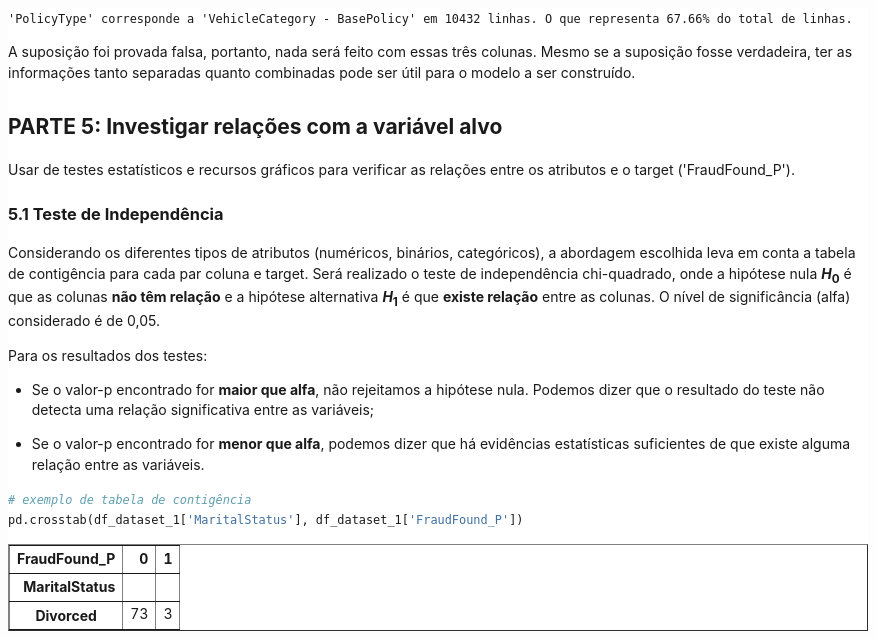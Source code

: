     'PolicyType' corresponde a 'VehicleCategory - BasePolicy' em 10432 linhas. O que representa 67.66% do total de linhas.
    

A suposição foi provada falsa, portanto, nada será feito com essas três colunas. Mesmo se a suposição fosse verdadeira, ter as informações tanto separadas quanto combinadas pode ser útil para o modelo a ser construído.

## PARTE 5: Investigar relações com a variável alvo

Usar de testes estatísticos e recursos gráficos para verificar as relações entre os atributos e o target ('FraudFound_P').

### 5.1 Teste de Independência

Considerando os diferentes tipos de atributos (numéricos, binários, categóricos), a abordagem escolhida leva em conta a tabela de contigência para cada par coluna e target. Será realizado o teste de independência chi-quadrado, onde a hipótese nula **$H_0$** é que as colunas **não têm relação** e a hipótese alternativa **$H_1$** é que **existe relação** entre as colunas. O nível de significância (alfa) considerado é de 0,05.

Para os resultados dos testes:

- Se o valor-p encontrado for **maior que alfa**, não rejeitamos a hipótese nula. Podemos dizer que o resultado do teste não detecta uma relação significativa entre as variáveis;

- Se o valor-p encontrado for **menor que alfa**, podemos dizer que há evidências estatísticas suficientes de que existe alguma relação entre as variáveis.


```python
# exemplo de tabela de contigência
pd.crosstab(df_dataset_1['MaritalStatus'], df_dataset_1['FraudFound_P'])
```




<div>
<style scoped>
    .dataframe tbody tr th:only-of-type {
        vertical-align: middle;
    }

    .dataframe tbody tr th {
        vertical-align: top;
    }

    .dataframe thead th {
        text-align: right;
    }
</style>
<table border="1" class="dataframe">
  <thead>
    <tr style="text-align: right;">
      <th>FraudFound_P</th>
      <th>0</th>
      <th>1</th>
    </tr>
    <tr>
      <th>MaritalStatus</th>
      <th></th>
      <th></th>
    </tr>
  </thead>
  <tbody>
    <tr>
      <th>Divorced</th>
      <td>73</td>
      <td>3</td>